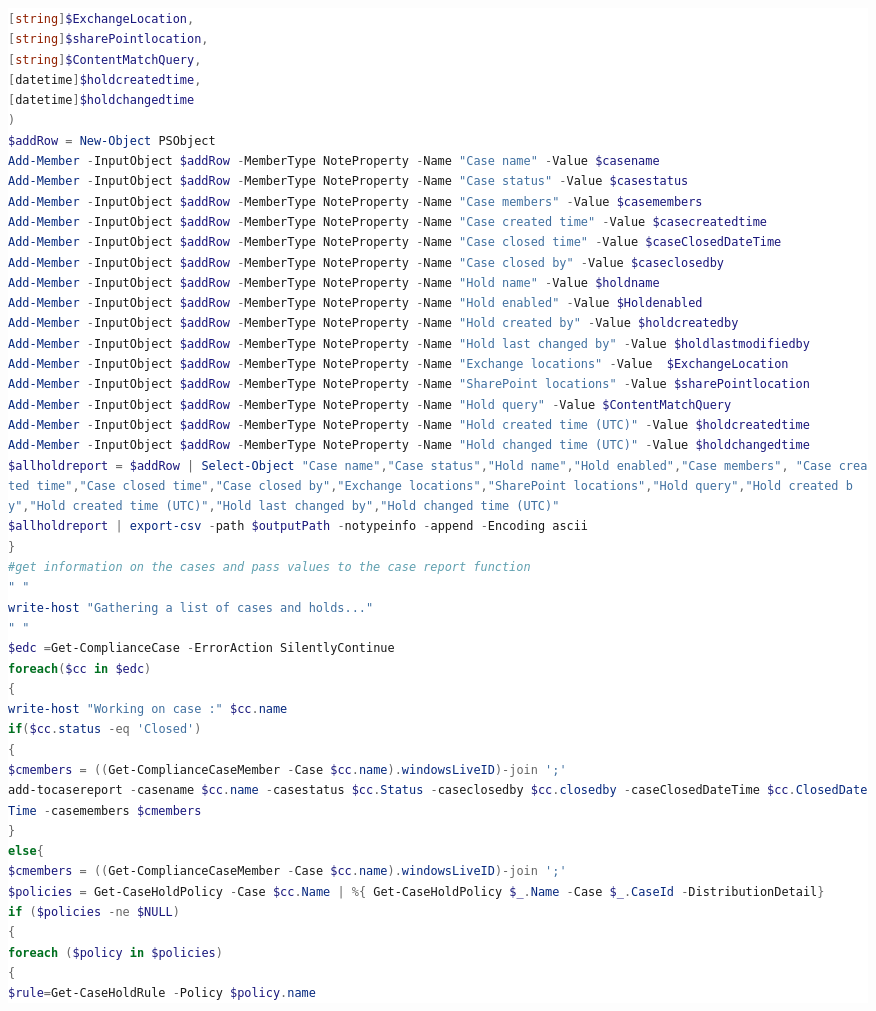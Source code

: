   ```powershell
[string]$ExchangeLocation,
[string]$sharePointlocation,
[string]$ContentMatchQuery,
[datetime]$holdcreatedtime,
[datetime]$holdchangedtime
)
$addRow = New-Object PSObject 
Add-Member -InputObject $addRow -MemberType NoteProperty -Name "Case name" -Value $casename
Add-Member -InputObject $addRow -MemberType NoteProperty -Name "Case status" -Value $casestatus
Add-Member -InputObject $addRow -MemberType NoteProperty -Name "Case members" -Value $casemembers
Add-Member -InputObject $addRow -MemberType NoteProperty -Name "Case created time" -Value $casecreatedtime
Add-Member -InputObject $addRow -MemberType NoteProperty -Name "Case closed time" -Value $caseClosedDateTime
Add-Member -InputObject $addRow -MemberType NoteProperty -Name "Case closed by" -Value $caseclosedby
Add-Member -InputObject $addRow -MemberType NoteProperty -Name "Hold name" -Value $holdname
Add-Member -InputObject $addRow -MemberType NoteProperty -Name "Hold enabled" -Value $Holdenabled
Add-Member -InputObject $addRow -MemberType NoteProperty -Name "Hold created by" -Value $holdcreatedby
Add-Member -InputObject $addRow -MemberType NoteProperty -Name "Hold last changed by" -Value $holdlastmodifiedby
Add-Member -InputObject $addRow -MemberType NoteProperty -Name "Exchange locations" -Value  $ExchangeLocation
Add-Member -InputObject $addRow -MemberType NoteProperty -Name "SharePoint locations" -Value $sharePointlocation
Add-Member -InputObject $addRow -MemberType NoteProperty -Name "Hold query" -Value $ContentMatchQuery
Add-Member -InputObject $addRow -MemberType NoteProperty -Name "Hold created time (UTC)" -Value $holdcreatedtime
Add-Member -InputObject $addRow -MemberType NoteProperty -Name "Hold changed time (UTC)" -Value $holdchangedtime
$allholdreport = $addRow | Select-Object "Case name","Case status","Hold name","Hold enabled","Case members", "Case created time","Case closed time","Case closed by","Exchange locations","SharePoint locations","Hold query","Hold created by","Hold created time (UTC)","Hold last changed by","Hold changed time (UTC)"
$allholdreport | export-csv -path $outputPath -notypeinfo -append -Encoding ascii 
}
#get information on the cases and pass values to the case report function
" "
write-host "Gathering a list of cases and holds..."
" "
$edc =Get-ComplianceCase -ErrorAction SilentlyContinue
foreach($cc in $edc)
{
write-host "Working on case :" $cc.name
if($cc.status -eq 'Closed')
{
$cmembers = ((Get-ComplianceCaseMember -Case $cc.name).windowsLiveID)-join ';'
add-tocasereport -casename $cc.name -casestatus $cc.Status -caseclosedby $cc.closedby -caseClosedDateTime $cc.ClosedDateTime -casemembers $cmembers 
}
else{
$cmembers = ((Get-ComplianceCaseMember -Case $cc.name).windowsLiveID)-join ';'
$policies = Get-CaseHoldPolicy -Case $cc.Name | %{ Get-CaseHoldPolicy $_.Name -Case $_.CaseId -DistributionDetail}
if ($policies -ne $NULL)
{
foreach ($policy in $policies)
{
$rule=Get-CaseHoldRule -Policy $policy.name
  ```